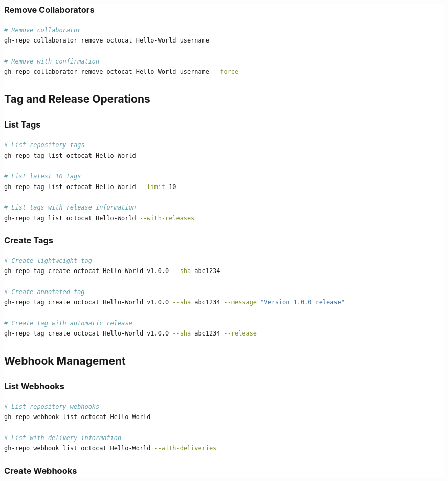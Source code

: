 ### Remove Collaborators

```bash
# Remove collaborator
gh-repo collaborator remove octocat Hello-World username

# Remove with confirmation
gh-repo collaborator remove octocat Hello-World username --force
```

## Tag and Release Operations

### List Tags

```bash
# List repository tags
gh-repo tag list octocat Hello-World

# List latest 10 tags
gh-repo tag list octocat Hello-World --limit 10

# List tags with release information
gh-repo tag list octocat Hello-World --with-releases
```

### Create Tags

```bash
# Create lightweight tag
gh-repo tag create octocat Hello-World v1.0.0 --sha abc1234

# Create annotated tag
gh-repo tag create octocat Hello-World v1.0.0 --sha abc1234 --message "Version 1.0.0 release"

# Create tag with automatic release
gh-repo tag create octocat Hello-World v1.0.0 --sha abc1234 --release
```

## Webhook Management

### List Webhooks

```bash
# List repository webhooks
gh-repo webhook list octocat Hello-World

# List with delivery information
gh-repo webhook list octocat Hello-World --with-deliveries
```

### Create Webhooks
